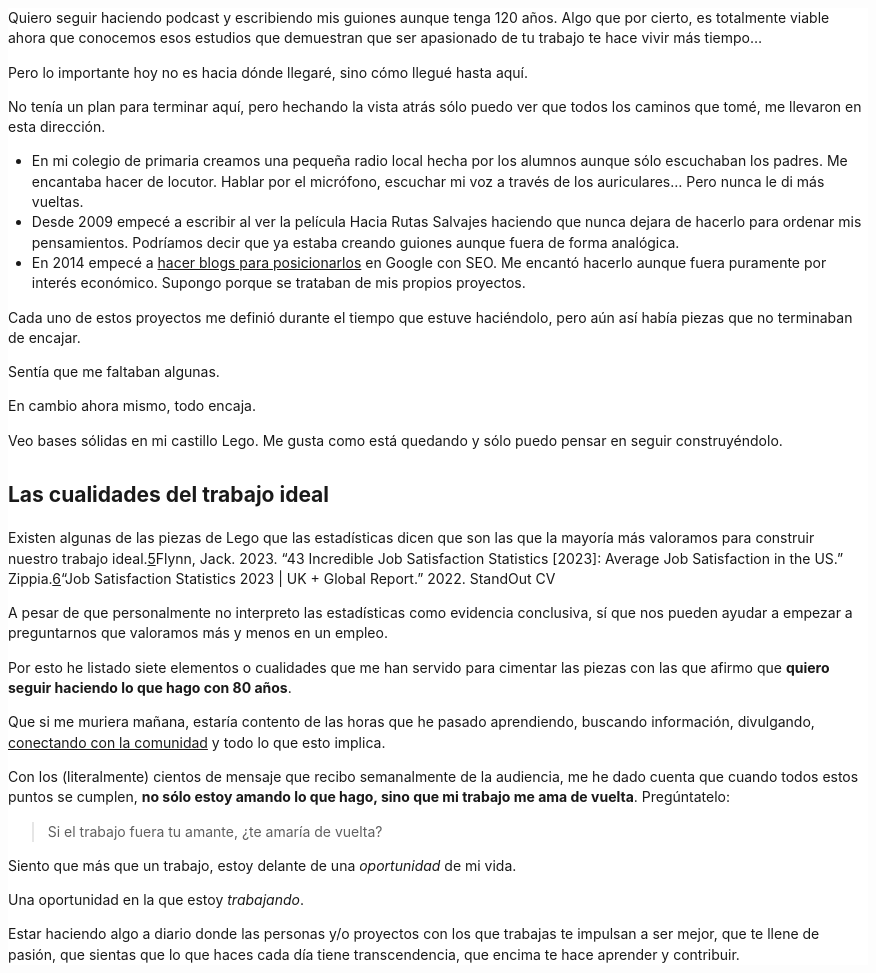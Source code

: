 Quiero seguir haciendo podcast y escribiendo mis guiones aunque tenga 120 años. Algo que por cierto, es totalmente viable ahora que conocemos esos estudios que demuestran que ser apasionado de tu trabajo te hace vivir más tiempo…

Pero lo importante hoy no es hacia dónde llegaré, sino cómo llegué hasta aquí.

No tenía un plan para terminar aquí, pero hechando la vista atrás sólo puedo ver que todos los caminos que tomé, me llevaron en esta dirección.

- En mi colegio de primaria creamos una pequeña radio local hecha por los alumnos aunque sólo escuchaban los padres. Me encantaba hacer de locutor. Hablar por el micrófono, escuchar mi voz a través de los auriculares… Pero nunca le di más vueltas.
- Desde 2009 empecé a escribir al ver la película Hacia Rutas Salvajes haciendo que nunca dejara de hacerlo para ordenar mis pensamientos. Podríamos decir que ya estaba creando guiones aunque fuera de forma analógica.
- En 2014 empecé a [hacer blogs para posicionarlos](https://pau.ninja/posicionar-un-blog/) en Google con SEO. Me encantó hacerlo aunque fuera puramente por interés económico. Supongo porque se trataban de mis propios proyectos.

Cada uno de estos proyectos me definió durante el tiempo que estuve haciéndolo, pero aún así había piezas que no terminaban de encajar.

Sentía que me faltaban algunas.

En cambio ahora mismo, todo encaja.

Veo bases sólidas en mi castillo Lego. Me gusta como está quedando y sólo puedo pensar en seguir construyéndolo.

## Las cualidades del trabajo ideal

Existen algunas de las piezas de Lego que las estadísticas dicen que son las que la mayoría más valoramos para construir nuestro trabajo ideal.[5](<javascript:void(0)>)Flynn, Jack. 2023. “43 Incredible Job Satisfaction Statistics \[2023\]: Average Job Satisfaction in the US.” Zippia.‌[6](<javascript:void(0)>)“Job Satisfaction Statistics 2023 | UK + Global Report.” 2022. StandOut CV‌

A pesar de que personalmente no interpreto las estadísticas como evidencia conclusiva, sí que nos pueden ayudar a empezar a preguntarnos que valoramos más y menos en un empleo.

Por esto he listado siete elementos o cualidades que me han servido para cimentar las piezas con las que afirmo que **quiero seguir haciendo lo que hago con 80 años**.

Que si me muriera mañana, estaría contento de las horas que he pasado aprendiendo, buscando información, divulgando, [conectando con la comunidad](#unirse) y todo lo que esto implica.

Con los (literalmente) cientos de mensaje que recibo semanalmente de la audiencia, me he dado cuenta que cuando todos estos puntos se cumplen, **no sólo estoy amando lo que hago, sino que mi trabajo me ama de vuelta**. Pregúntatelo:

> Si el trabajo fuera tu amante, ¿te amaría de vuelta?

Siento que más que un trabajo, estoy delante de una *oportunidad* de mi vida.

Una oportunidad en la que estoy *trabajando*.

Estar haciendo algo a diario donde las personas y/o proyectos con los que trabajas te impulsan a ser mejor, que te llene de pasión, que sientas que lo que haces cada día tiene transcendencia, que encima te hace aprender y contribuir.
